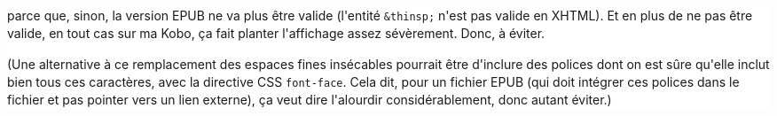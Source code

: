 parce que, sinon, la version EPUB ne va plus être valide (l'entité
`&thinsp;` n'est pas valide en XHTML). Et en plus de ne pas être
valide, en tout cas sur ma Kobo, ça fait planter l'affichage assez
sévèrement. Donc, à éviter.

(Une alternative à ce remplacement des espaces fines insécables pourrait être d'inclure des polices
dont on est sûre qu'elle inclut bien tous ces caractères, avec la
directive CSS `font-face`. Cela dit, pour un fichier EPUB (qui doit
intégrer ces polices dans le fichier et pas pointer vers un lien
externe), ça veut dire l'alourdir considérablement, donc autant éviter.)
